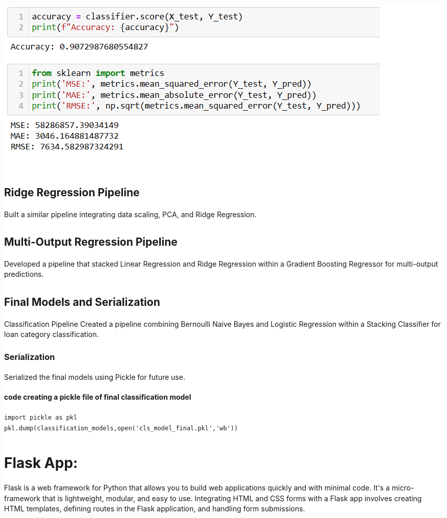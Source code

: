 ![Output](./images/image-5.png)


## Ridge Regression Pipeline
Built a similar pipeline integrating data scaling, PCA, and Ridge Regression.

## Multi-Output Regression Pipeline
Developed a pipeline that stacked Linear Regression and Ridge Regression within a Gradient Boosting Regressor for multi-output predictions.

## Final Models and Serialization
Classification Pipeline
Created a pipeline combining Bernoulli Naive Bayes and Logistic Regression within a Stacking Classifier for loan category classification.

### Serialization
Serialized the final models using Pickle for future use.

#### code creating a pickle file of final classification model

~~~
import pickle as pkl
pkl.dump(classification_models,open('cls_model_final.pkl','wb'))
~~~

# Flask App:

Flask is a web framework for Python that allows you to build web applications quickly and with minimal code. It's a micro-framework that is lightweight, modular, and easy to use. Integrating HTML and CSS forms with a Flask app involves creating HTML templates, defining routes in the Flask application, and handling form submissions.
